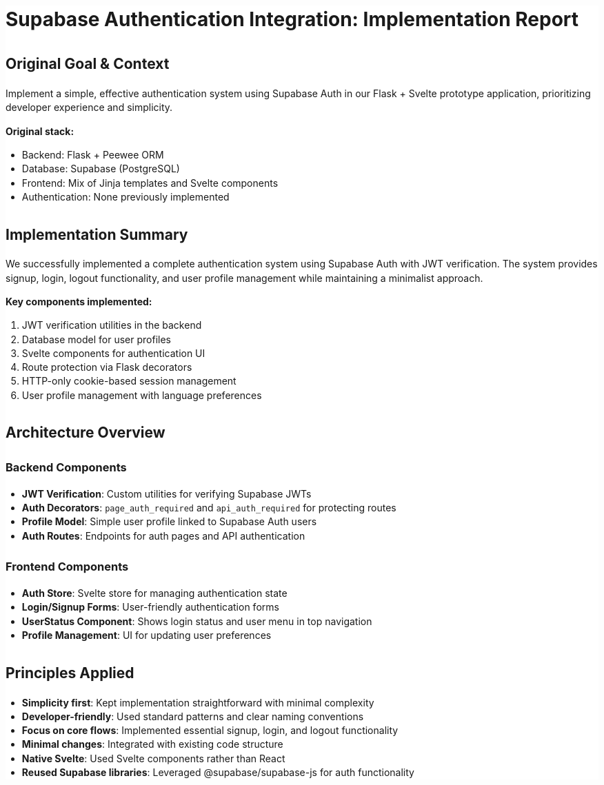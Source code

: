 # Supabase Authentication Integration: Implementation Report

## Original Goal & Context

Implement a simple, effective authentication system using Supabase Auth in our Flask + Svelte prototype application, prioritizing developer experience and simplicity.

**Original stack:**
- Backend: Flask + Peewee ORM
- Database: Supabase (PostgreSQL)
- Frontend: Mix of Jinja templates and Svelte components
- Authentication: None previously implemented

## Implementation Summary

We successfully implemented a complete authentication system using Supabase Auth with JWT verification. The system provides signup, login, logout functionality, and user profile management while maintaining a minimalist approach.

**Key components implemented:**
1. JWT verification utilities in the backend
2. Database model for user profiles
3. Svelte components for authentication UI
4. Route protection via Flask decorators
5. HTTP-only cookie-based session management
6. User profile management with language preferences

## Architecture Overview

### Backend Components
- **JWT Verification**: Custom utilities for verifying Supabase JWTs
- **Auth Decorators**: `page_auth_required` and `api_auth_required` for protecting routes
- **Profile Model**: Simple user profile linked to Supabase Auth users
- **Auth Routes**: Endpoints for auth pages and API authentication

### Frontend Components
- **Auth Store**: Svelte store for managing authentication state
- **Login/Signup Forms**: User-friendly authentication forms
- **UserStatus Component**: Shows login status and user menu in top navigation
- **Profile Management**: UI for updating user preferences

## Principles Applied

- **Simplicity first**: Kept implementation straightforward with minimal complexity
- **Developer-friendly**: Used standard patterns and clear naming conventions
- **Focus on core flows**: Implemented essential signup, login, and logout functionality
- **Minimal changes**: Integrated with existing code structure
- **Native Svelte**: Used Svelte components rather than React
- **Reused Supabase libraries**: Leveraged @supabase/supabase-js for auth functionality
